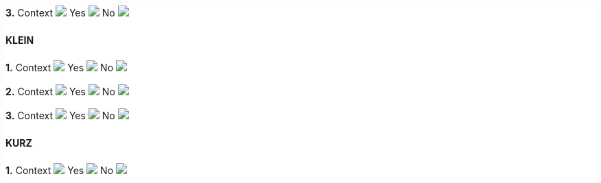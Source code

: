 **3.**
Context
![](images/rel-rev-hell-farbe.png)
Yes
![](images/rel-rev-hell-farbe-yes.png)
No
![](images/rel-rev-hell-farbe-no.png)


#### KLEIN

**1.**
Context
![](images/rel-lr-klein-briefkastenschluessel.png)
Yes
![](images/rel-lr-klein-briefkastenschluessel-yes.png)
No
![](images/rel-lr-klein-briefkastenschluessel-no.png)

**2.**
Context
![](images/rel-lr-klein-tomate.png)
Yes
![](images/rel-lr-klein-tomate-yes.png)
No
![](images/rel-lr-klein-tomate-no.png)

**3.**
Context
![](images/rel-rev-klein-socke.png)
Yes
![](images/rel-rev-klein-socke-yes.png)
No
![](images/rel-rev-klein-socke-no.png)


#### KURZ

**1.**
Context
![](images/rel-lr-kurz-minirock.png)
Yes
![](images/rel-lr-kurz-minirock-yes.png)
No
![](images/rel-lr-kurz-minirock-no.png)
